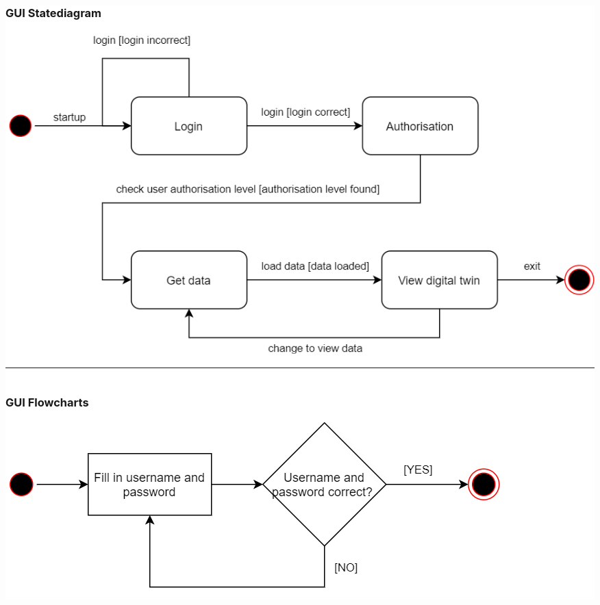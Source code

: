 <div style="page-break-after: always"></div>

#

### GUI Statediagram

<img src="./Pictures/Diagrams/GUI_Statediagram.png"><br>

---

<div style="page-break-after: always"></div>

# 

### GUI Flowcharts

<img src="./Pictures/Diagrams/GUI_FlowChart-01_Login.png"><br>
